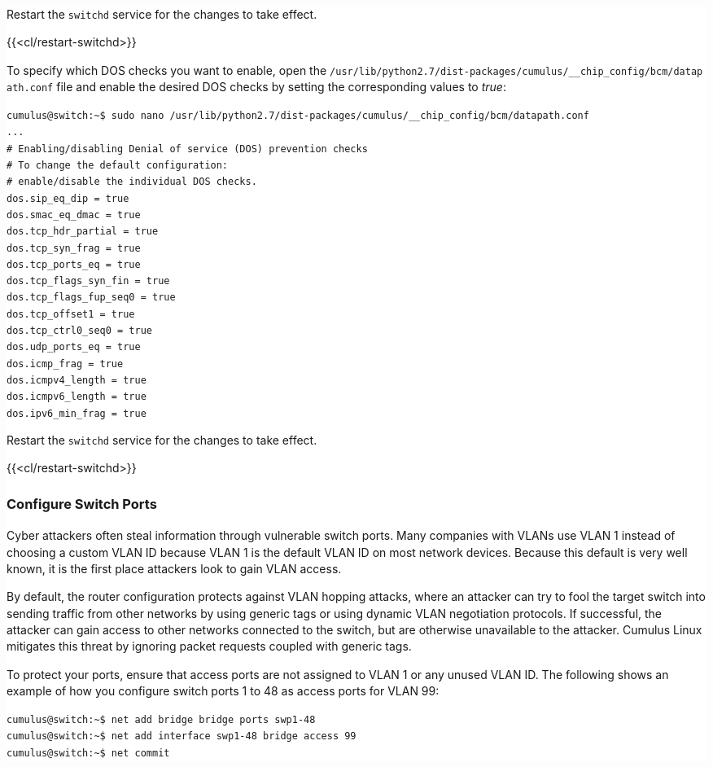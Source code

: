 Restart the `switchd` service for the changes to take effect.

{{<cl/restart-switchd>}}

To specify which DOS checks you want to enable, open the `/usr/lib/python2.7/dist-packages/cumulus/__chip_config/bcm/datapath.conf` file and enable the desired DOS checks by setting the corresponding values to _true_:

```
cumulus@switch:~$ sudo nano /usr/lib/python2.7/dist-packages/cumulus/__chip_config/bcm/datapath.conf
...
# Enabling/disabling Denial of service (DOS) prevention checks
# To change the default configuration:
# enable/disable the individual DOS checks.
dos.sip_eq_dip = true
dos.smac_eq_dmac = true
dos.tcp_hdr_partial = true
dos.tcp_syn_frag = true
dos.tcp_ports_eq = true
dos.tcp_flags_syn_fin = true
dos.tcp_flags_fup_seq0 = true
dos.tcp_offset1 = true
dos.tcp_ctrl0_seq0 = true
dos.udp_ports_eq = true
dos.icmp_frag = true
dos.icmpv4_length = true
dos.icmpv6_length = true
dos.ipv6_min_frag = true
```

Restart the `switchd` service for the changes to take effect.

{{<cl/restart-switchd>}}

### Configure Switch Ports

Cyber attackers often steal information through vulnerable switch ports. Many companies with VLANs use VLAN 1 instead of choosing a custom VLAN ID because VLAN 1 is the default VLAN ID on most network devices. Because this default is very well known, it is the first place attackers look to gain VLAN access.

By default, the router configuration protects against VLAN hopping attacks, where an attacker can try to fool the target switch into sending traffic from other networks by using generic tags or using dynamic VLAN negotiation protocols. If successful, the attacker can gain access to other networks connected to the switch, but are otherwise unavailable to the attacker. Cumulus Linux mitigates this threat by ignoring packet requests coupled with generic tags.

To protect your ports, ensure that access ports are not assigned to VLAN 1 or any unused VLAN ID.
The following shows an example of how you configure switch ports 1 to 48 as access ports for VLAN 99:

```
cumulus@switch:~$ net add bridge bridge ports swp1-48
cumulus@switch:~$ net add interface swp1-48 bridge access 99
cumulus@switch:~$ net commit
```
